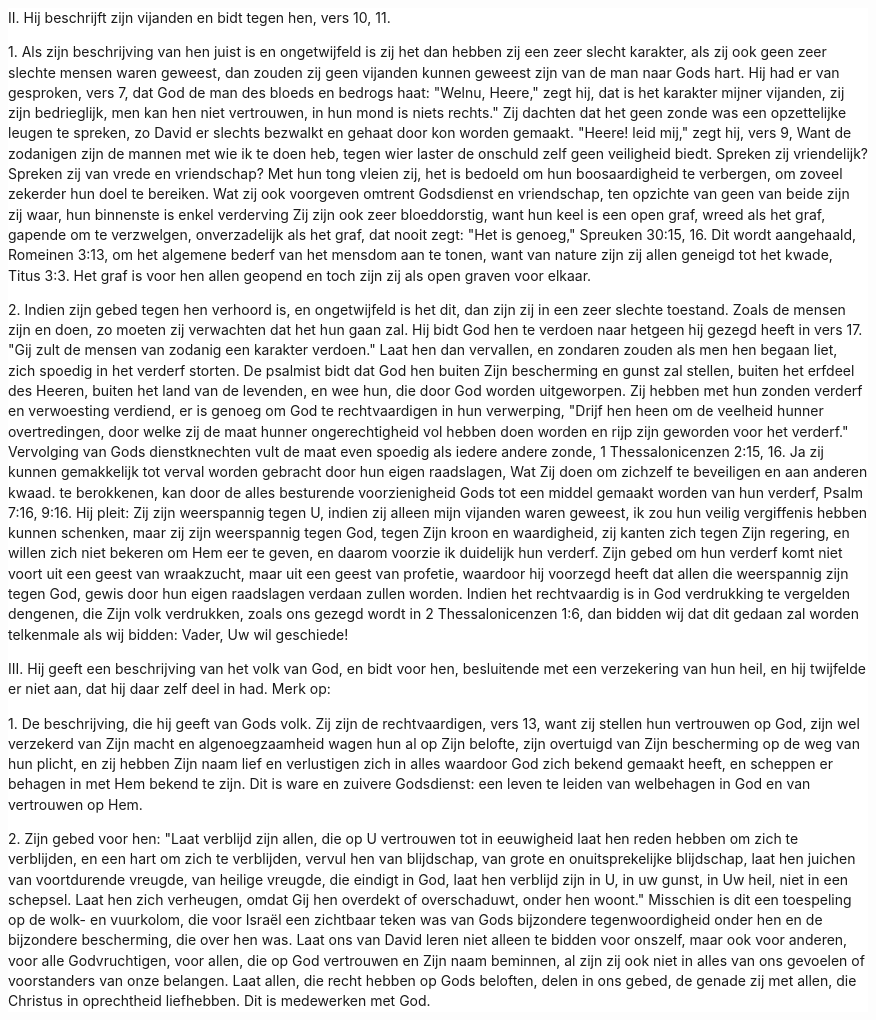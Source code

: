 II. Hij beschrijft zijn vijanden en bidt tegen hen, vers 10, 11.

1\. Als zijn beschrijving van hen juist is en ongetwijfeld is zij het dan hebben zij een zeer slecht karakter, als zij ook geen zeer slechte mensen waren geweest, dan zouden zij geen vijanden kunnen geweest zijn van de man naar Gods hart. Hij had er van gesproken, vers 7, dat God de man des bloeds en bedrogs haat: "Welnu, Heere," zegt hij, dat is het karakter mijner vijanden, zij zijn bedrieglijk, men kan hen niet vertrouwen, in hun mond is niets rechts." Zij dachten dat het geen zonde was een opzettelijke leugen te spreken, zo David er slechts bezwalkt en gehaat door kon worden gemaakt. "Heere! leid mij," zegt hij, vers 9, Want de zodanigen zijn de mannen met wie ik te doen heb, tegen wier laster de onschuld zelf geen veiligheid biedt. Spreken zij vriendelijk? Spreken zij van vrede en vriendschap? Met hun tong vleien zij, het is bedoeld om hun boosaardigheid te verbergen, om zoveel zekerder hun doel te bereiken. Wat zij ook voorgeven omtrent Godsdienst en vriendschap, ten opzichte van geen van beide zijn zij waar, hun binnenste is enkel verderving Zij zijn ook zeer bloeddorstig, want hun keel is een open graf, wreed als het graf, gapende om te verzwelgen, onverzadelijk als het graf, dat nooit zegt: "Het is genoeg," Spreuken 30:15, 16. Dit wordt aangehaald, Romeinen 3:13, om het algemene bederf van het mensdom aan te tonen, want van nature zijn zij allen geneigd tot het kwade, Titus 3:3. Het graf is voor hen allen geopend en toch zijn zij als open graven voor elkaar.

2\. Indien zijn gebed tegen hen verhoord is, en ongetwijfeld is het dit, dan zijn zij in een zeer slechte toestand. Zoals de mensen zijn en doen, zo moeten zij verwachten dat het hun gaan zal. Hij bidt God hen te verdoen naar hetgeen hij gezegd heeft in vers 17. "Gij zult de mensen van zodanig een karakter verdoen." Laat hen dan vervallen, en zondaren zouden als men hen begaan liet, zich spoedig in het verderf storten. De psalmist bidt dat God hen buiten Zijn bescherming en gunst zal stellen, buiten het erfdeel des Heeren, buiten het land van de levenden, en wee hun, die door God worden uitgeworpen. Zij hebben met hun zonden verderf en verwoesting verdiend, er is genoeg om God te rechtvaardigen in hun verwerping, "Drijf hen heen om de veelheid hunner overtredingen, door welke zij de maat hunner ongerechtigheid vol hebben doen worden en rijp zijn geworden voor het verderf." Vervolging van Gods dienstknechten vult de maat even spoedig als iedere andere zonde, 1 Thessalonicenzen 2:15, 16. 
Ja zij kunnen gemakkelijk tot verval worden gebracht door hun eigen raadslagen, Wat Zij doen om zichzelf te beveiligen en aan anderen kwaad. te berokkenen, kan door de alles besturende voorzienigheid Gods tot een middel gemaakt worden van hun verderf, Psalm 7:16, 9:16. Hij pleit: Zij zijn weerspannig tegen U, indien zij alleen mijn vijanden waren geweest, ik zou hun veilig vergiffenis hebben kunnen schenken, maar zij zijn weerspannig tegen God, tegen Zijn kroon en waardigheid, zij kanten zich tegen Zijn regering, en willen zich niet bekeren om Hem eer te geven, en daarom voorzie ik duidelijk hun verderf. Zijn gebed om hun verderf komt niet voort uit een geest van wraakzucht, maar uit een geest van profetie, waardoor hij voorzegd heeft dat allen die weerspannig zijn tegen God, gewis door hun eigen raadslagen verdaan zullen worden. Indien het rechtvaardig is in God verdrukking te vergelden dengenen, die Zijn volk verdrukken, zoals ons gezegd wordt in 2 Thessalonicenzen 1:6, dan bidden wij dat dit gedaan zal worden telkenmale als wij bidden: Vader, Uw wil geschiede! 

III. Hij geeft een beschrijving van het volk van God, en bidt voor hen, besluitende met een verzekering van hun heil, en hij twijfelde er niet aan, dat hij daar zelf deel in had. 
Merk op:

1\. De beschrijving, die hij geeft van Gods volk. Zij zijn de rechtvaardigen, vers 13, want zij stellen hun vertrouwen op God, zijn wel verzekerd van Zijn macht en algenoegzaamheid wagen hun al op Zijn belofte, zijn overtuigd van Zijn bescherming op de weg van hun plicht, en zij hebben Zijn naam lief en verlustigen zich in alles waardoor God zich bekend gemaakt heeft, en scheppen er behagen in met Hem bekend te zijn. Dit is ware en zuivere Godsdienst: een leven te leiden van welbehagen in God en van vertrouwen op Hem.

2\. Zijn gebed voor hen: "Laat verblijd zijn allen, die op U vertrouwen tot in eeuwigheid laat hen reden hebben om zich te verblijden, en een hart om zich te verblijden, vervul hen van blijdschap, van grote en onuitsprekelijke blijdschap, laat hen juichen van voortdurende vreugde, van heilige vreugde, die eindigt in God, laat hen verblijd zijn in U, in uw gunst, in Uw heil, niet in een schepsel. Laat hen zich verheugen, omdat Gij hen overdekt of overschaduwt, onder hen woont." Misschien is dit een toespeling op de wolk- en vuurkolom, die voor Israël een zichtbaar teken was van Gods bijzondere tegenwoordigheid onder hen en de bijzondere bescherming, die over hen was. Laat ons van David leren niet alleen te bidden voor onszelf, maar ook voor anderen, voor alle Godvruchtigen, voor allen, die op God vertrouwen en Zijn naam beminnen, al zijn zij ook niet in alles van ons gevoelen of voorstanders van onze belangen. Laat allen, die recht hebben op Gods beloften, delen in ons gebed, de genade zij met allen, die Christus in oprechtheid liefhebben. Dit is medewerken met God.
